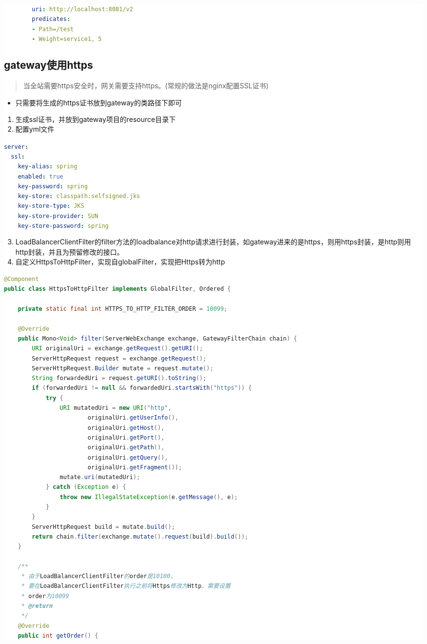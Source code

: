 ```yml
        uri: http://localhost:8081/v2
        predicates:
        - Path=/test
        - Weight=service1, 5
```
## gateway使用https
> 当全站需要https安全时，网关需要支持https。(常规的做法是nginx配置SSL证书)
* 只需要将生成的https证书放到gateway的类路径下即可
1. 生成ssl证书，并放到gateway项目的resource目录下
2. 配置yml文件
```yaml 
server:
  ssl:
    key-alias: spring
    enabled: true
    key-password: spring
    key-store: classpath:selfsigned.jks
    key-store-type: JKS
    key-store-provider: SUN
    key-store-password: spring
```
3. LoadBalancerClientFilter的filter方法的loadbalance对http请求进行封装，如gateway进来的是https，则用https封装，是http则用http封装，并且为预留修改的接口。
4. 自定义HttpsToHttpFilter，实现自globalFilter，实现把Https转为http
```java
@Component
public class HttpsToHttpFilter implements GlobalFilter, Ordered {

    private static final int HTTPS_TO_HTTP_FILTER_ORDER = 10099;

    @Override
    public Mono<Void> filter(ServerWebExchange exchange, GatewayFilterChain chain) {
        URI originalUri = exchange.getRequest().getURI();
        ServerHttpRequest request = exchange.getRequest();
        ServerHttpRequest.Builder mutate = request.mutate();
        String forwardedUri = request.getURI().toString();
        if (forwardedUri != null && forwardedUri.startsWith("https")) {
            try {
                URI mutatedUri = new URI("http",
                        originalUri.getUserInfo(),
                        originalUri.getHost(),
                        originalUri.getPort(),
                        originalUri.getPath(),
                        originalUri.getQuery(),
                        originalUri.getFragment());
                mutate.uri(mutatedUri);
            } catch (Exception e) {
                throw new IllegalStateException(e.getMessage(), e);
            }
        }
        ServerHttpRequest build = mutate.build();
        return chain.filter(exchange.mutate().request(build).build());
    }

    /**
     * 由于LoadBalancerClientFilter的order是10100，
     * 要在LoadBalancerClientFilter执行之前将Https修改为Http，需要设置
     * order为10099
     * @return
     */
    @Override
    public int getOrder() {
```